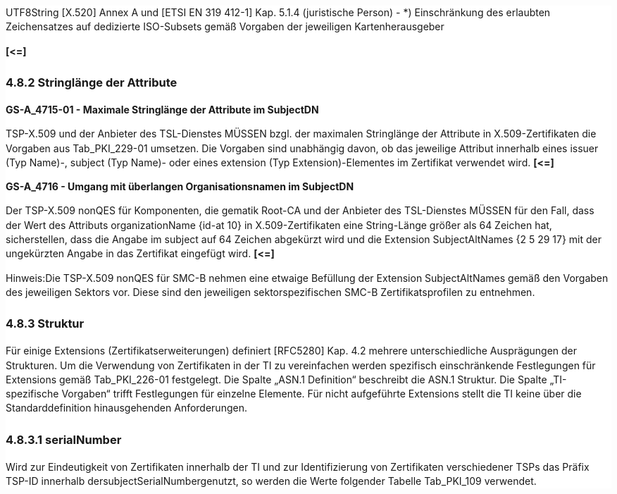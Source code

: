 </td><td>
UTF8String [X.520] Annex A und [ETSI EN 319 412-1] Kap. 5.1.4 (juristische
Person)

</td><td>
-

</td></tr><tr><td colspan="3">
*) Einschränkung des erlaubten Zeichensatzes auf dedizierte ISO-Subsets gemäß
Vorgaben der jeweiligen Kartenherausgeber

</td></tr></table>

**[\<=]**

### 4.8.2 Stringlänge der Attribute

**GS-A_4715-01 - Maximale Stringlänge der Attribute im SubjectDN**

TSP-X.509 und der Anbieter des TSL-Dienstes MÜSSEN bzgl. der maximalen
Stringlänge der Attribute in X.509-Zertifikaten die Vorgaben aus
Tab_PKI_229-01 umsetzen. Die Vorgaben sind unabhängig davon, ob das jeweilige
Attribut innerhalb eines issuer (Typ Name)-, subject (Typ Name)- oder eines
extension (Typ Extension)-Elementes im Zertifikat verwendet wird. **[\<=]**

**GS-A_4716 - Umgang mit überlangen Organisationsnamen im SubjectDN**

Der TSP-X.509 nonQES für Komponenten, die gematik Root-CA und der Anbieter des
TSL-Dienstes MÜSSEN für den Fall, dass der Wert des Attributs
organizationName {id-at 10} in X.509-Zertifikaten eine String-Länge größer
als 64 Zeichen hat, sicherstellen, dass die Angabe im subject auf 64 Zeichen
abgekürzt wird und die Extension SubjectAltNames {2 5 29 17} mit der
ungekürzten Angabe in das Zertifikat eingefügt wird. **[\<=]**

Hinweis:Die TSP-X.509 nonQES für SMC-B nehmen eine etwaige Befüllung der
Extension SubjectAltNames gemäß den Vorgaben des jeweiligen Sektors vor.
Diese sind den jeweiligen sektorspezifischen SMC-B Zertifikatsprofilen zu
entnehmen.

### 4.8.3 Struktur

Für einige Extensions (Zertifikatserweiterungen) definiert [RFC5280] Kap. 4.2
mehrere unterschiedliche Ausprägungen der Strukturen. Um die Verwendung von
Zertifikaten in der TI zu vereinfachen werden spezifisch einschränkende
Festlegungen für Extensions gemäß Tab_PKI_226-01 festgelegt. Die Spalte
„ASN.1 Definition“ beschreibt die ASN.1 Struktur. Die Spalte
„TI-spezifische Vorgaben“ trifft Festlegungen für einzelne Elemente. Für
nicht aufgeführte Extensions stellt die TI keine über die Standarddefinition
hinausgehenden Anforderungen.

### 4.8.3.1 serialNumber

Wird zur Eindeutigkeit von Zertifikaten innerhalb der TI und zur Identifizierung
von Zertifikaten verschiedener TSPs das Präfix TSP-ID innerhalb
dersubjectSerialNumbergenutzt, so werden die Werte folgender Tabelle
Tab_PKI_109 verwendet.
